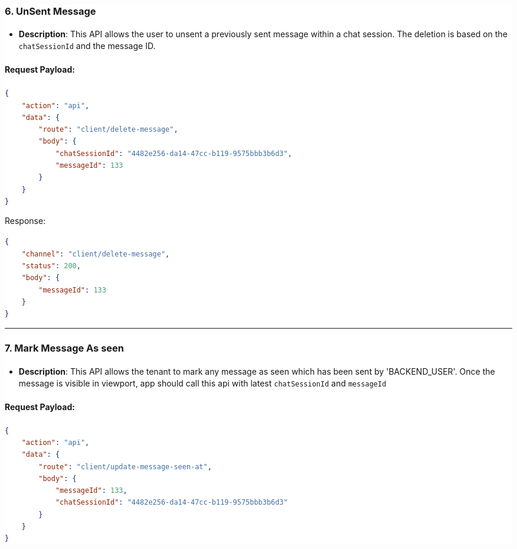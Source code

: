 
### 6. UnSent Message

- **Description**: This API allows the user to unsent a previously sent message within a chat session. The deletion is based on the `chatSessionId` and the message ID.

#### Request Payload:

```json
{
    "action": "api",
    "data": {
        "route": "client/delete-message",
        "body": {
            "chatSessionId": "4482e256-da14-47cc-b119-9575bbb3b6d3",
            "messageId": 133
        }
    }
}
```

Response:
```json
{
    "channel": "client/delete-message",
    "status": 200,
    "body": {
        "messageId": 133
    }
}
```

---

### 7. Mark Message As seen

- **Description**: This API allows the tenant to mark any message as seen which has been sent by 'BACKEND_USER'.  Once the message is visible in viewport, app should call this api with latest `chatSessionId` and `messageId`

#### Request Payload:

```json
{
    "action": "api",
    "data": {
        "route": "client/update-message-seen-at",
        "body": {
            "messageId": 133,
            "chatSessionId": "4482e256-da14-47cc-b119-9575bbb3b6d3"
        }
    }
}
```
